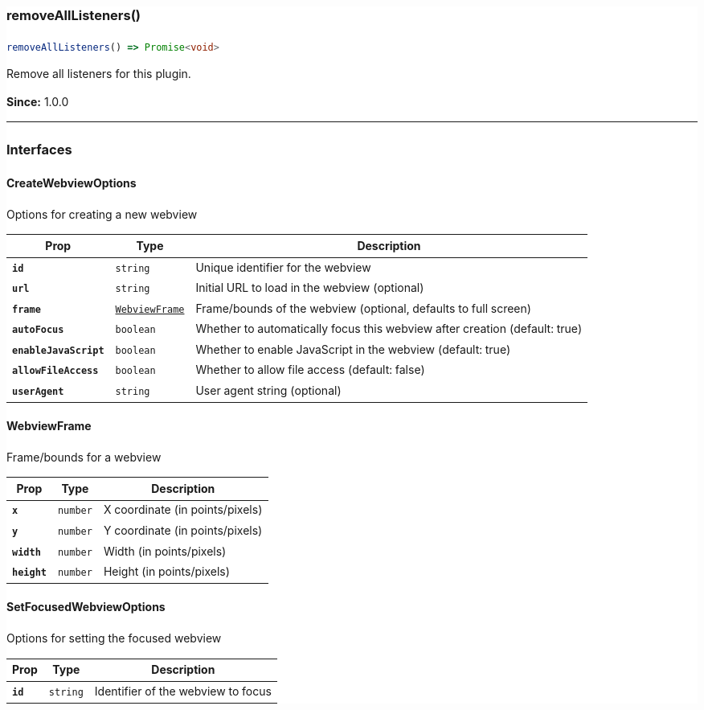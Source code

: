 
### removeAllListeners()

```typescript
removeAllListeners() => Promise<void>
```

Remove all listeners for this plugin.

**Since:** 1.0.0

--------------------


### Interfaces


#### CreateWebviewOptions

Options for creating a new webview

| Prop                   | Type                                                  | Description                                                                |
| ---------------------- | ----------------------------------------------------- | -------------------------------------------------------------------------- |
| **`id`**               | <code>string</code>                                   | Unique identifier for the webview                                          |
| **`url`**              | <code>string</code>                                   | Initial URL to load in the webview (optional)                              |
| **`frame`**            | <code><a href="#webviewframe">WebviewFrame</a></code> | Frame/bounds of the webview (optional, defaults to full screen)            |
| **`autoFocus`**        | <code>boolean</code>                                  | Whether to automatically focus this webview after creation (default: true) |
| **`enableJavaScript`** | <code>boolean</code>                                  | Whether to enable JavaScript in the webview (default: true)                |
| **`allowFileAccess`**  | <code>boolean</code>                                  | Whether to allow file access (default: false)                              |
| **`userAgent`**        | <code>string</code>                                   | User agent string (optional)                                               |


#### WebviewFrame

Frame/bounds for a webview

| Prop         | Type                | Description                     |
| ------------ | ------------------- | ------------------------------- |
| **`x`**      | <code>number</code> | X coordinate (in points/pixels) |
| **`y`**      | <code>number</code> | Y coordinate (in points/pixels) |
| **`width`**  | <code>number</code> | Width (in points/pixels)        |
| **`height`** | <code>number</code> | Height (in points/pixels)       |


#### SetFocusedWebviewOptions

Options for setting the focused webview

| Prop     | Type                | Description                        |
| -------- | ------------------- | ---------------------------------- |
| **`id`** | <code>string</code> | Identifier of the webview to focus |
